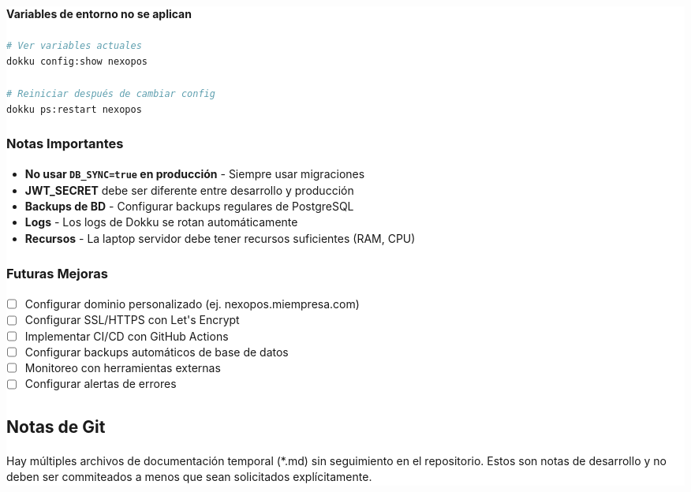 #### Variables de entorno no se aplican
```bash
# Ver variables actuales
dokku config:show nexopos

# Reiniciar después de cambiar config
dokku ps:restart nexopos
```

### Notas Importantes

- **No usar `DB_SYNC=true` en producción** - Siempre usar migraciones
- **JWT_SECRET** debe ser diferente entre desarrollo y producción
- **Backups de BD** - Configurar backups regulares de PostgreSQL
- **Logs** - Los logs de Dokku se rotan automáticamente
- **Recursos** - La laptop servidor debe tener recursos suficientes (RAM, CPU)

### Futuras Mejoras

- [ ] Configurar dominio personalizado (ej. nexopos.miempresa.com)
- [ ] Configurar SSL/HTTPS con Let's Encrypt
- [ ] Implementar CI/CD con GitHub Actions
- [ ] Configurar backups automáticos de base de datos
- [ ] Monitoreo con herramientas externas
- [ ] Configurar alertas de errores

## Notas de Git

Hay múltiples archivos de documentación temporal (*.md) sin seguimiento en el repositorio. Estos son notas de desarrollo y no deben ser commiteados a menos que sean solicitados explícitamente.
